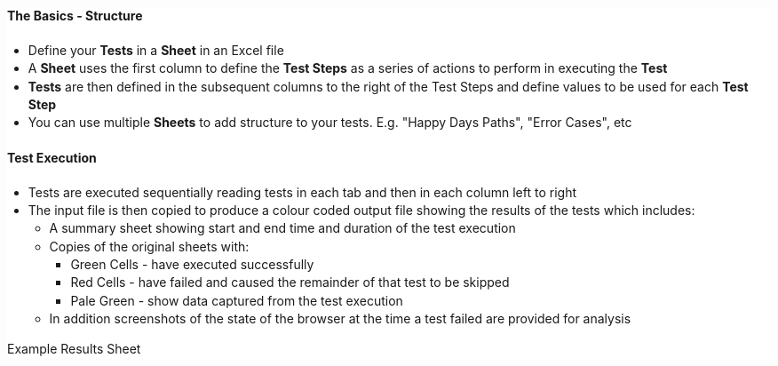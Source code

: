 #### The Basics - Structure

* Define your **Tests** in a **Sheet** in an Excel file
* A **Sheet** uses the first column to define the **Test Steps** as a series of actions to perform in executing the **Test**
* **Tests** are then defined in the subsequent columns to the right of the Test Steps and define values to be used for each **Test Step**
* You can use multiple **Sheets** to add structure to your tests. E.g. "Happy Days Paths", "Error Cases", etc


#### Test Execution

* Tests are executed sequentially reading tests in each tab and then in each column left to right
* The input file is then copied to produce a colour coded output file showing the results of the tests which includes:
   * A summary sheet showing start and end time and duration of the test execution
   * Copies of the original sheets with:
      * Green Cells - have executed successfully
      * Red Cells - have failed and caused the remainder of that test to be skipped
      * Pale Green - show data captured from the test execution
   * In addition screenshots of the state of the browser at the time a test failed are provided for analysis 
	
 
Example Results Sheet 
   